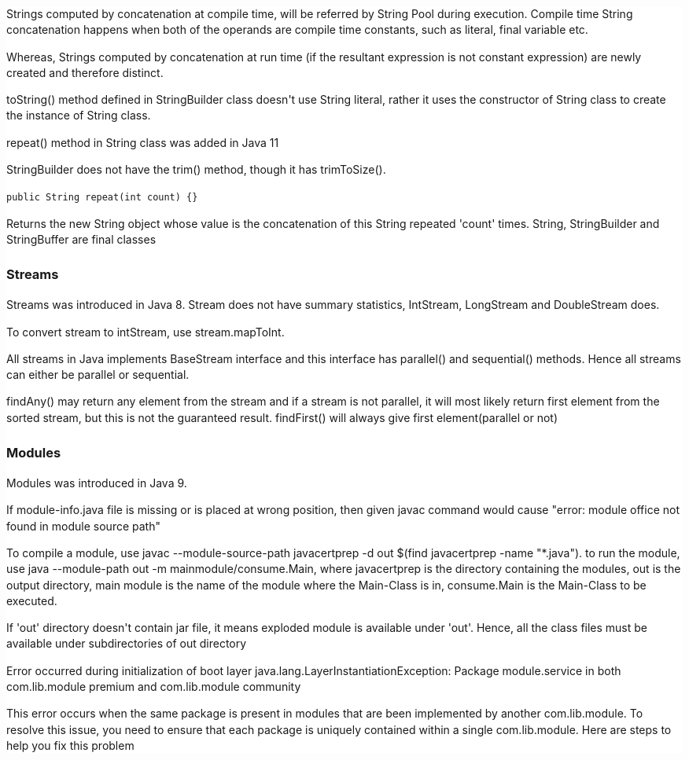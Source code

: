 Strings computed by concatenation at compile time, will be referred by String Pool during execution. Compile time String concatenation happens when both of the operands are compile time constants, such as literal, final variable etc.

Whereas, Strings computed by concatenation at run time (if the resultant expression is not constant expression) are newly created and therefore distinct.

toString() method defined in StringBuilder class doesn't use String literal, rather it uses the constructor of String class to create the instance of String class.

repeat() method in String class was added in Java 11

StringBuilder does not have the trim() method, though it has trimToSize().
```
public String repeat(int count) {}
```

Returns the new String object whose value is the concatenation of this String repeated 'count' times.
String, StringBuilder and StringBuffer are final classes

### Streams
Streams was introduced in Java 8.
Stream does not have summary statistics, IntStream, LongStream and DoubleStream does. 

To convert stream to intStream, use stream.mapToInt.

All streams in Java implements BaseStream interface and this interface has parallel() and sequential() methods. Hence all streams can either be parallel or sequential.

findAny() may return any element from the stream and if a stream is not parallel, it will most likely return first element from the sorted stream, but this is not the guaranteed result. findFirst() will always give first element(parallel or not)


### Modules
Modules was introduced in Java 9.

If module-info.java file is missing or is placed at wrong position, then given javac command would cause "error: module office not found in module source path"

To compile a module, use javac --module-source-path javacertprep -d out $(find javacertprep -name "*.java").
to run the module, use java --module-path out -m mainmodule/consume.Main, where javacertprep is the directory containing the modules,
out is the output directory, main module is the name of the module where the Main-Class is in, consume.Main is the Main-Class to be executed.

If 'out' directory doesn't contain jar file, it means exploded module is available under 'out'. Hence, all the class files must be available under subdirectories of out directory

Error occurred during initialization of boot layer
java.lang.LayerInstantiationException: Package module.service in both com.lib.module premium and com.lib.module community

This error occurs when the same package is present in modules that are been implemented by another com.lib.module. To resolve this issue, you need to ensure that each package is uniquely contained within a single com.lib.module. Here are steps to help you fix this problem
